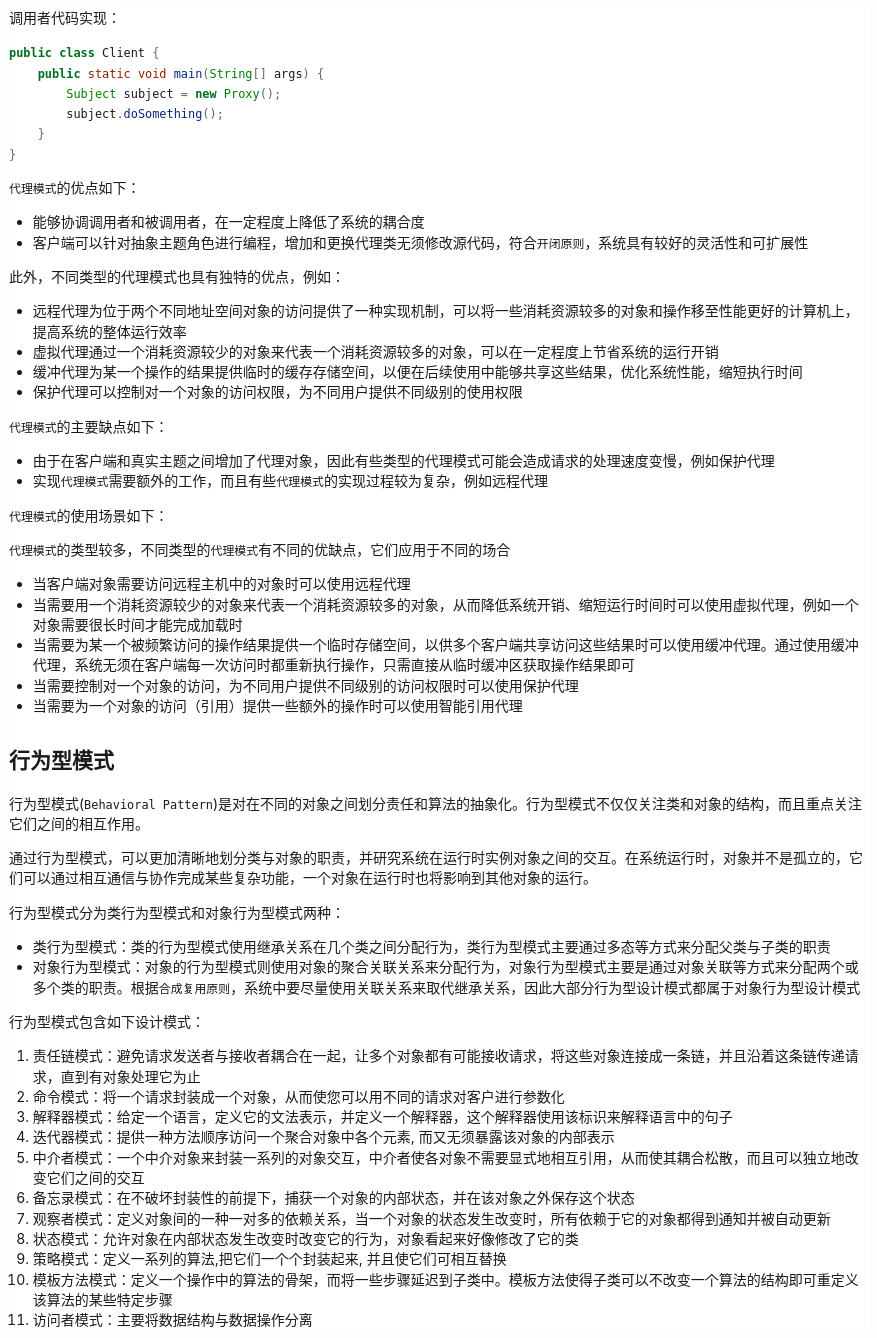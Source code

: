 调用者代码实现：

```java
public class Client {
    public static void main(String[] args) {
        Subject subject = new Proxy();
        subject.doSomething();
    }
}
```

`代理模式`的优点如下：

* 能够协调调用者和被调用者，在一定程度上降低了系统的耦合度
* 客户端可以针对抽象主题角色进行编程，增加和更换代理类无须修改源代码，符合`开闭原则`，系统具有较好的灵活性和可扩展性

此外，不同类型的代理模式也具有独特的优点，例如：

* 远程代理为位于两个不同地址空间对象的访问提供了一种实现机制，可以将一些消耗资源较多的对象和操作移至性能更好的计算机上，提高系统的整体运行效率
* 虚拟代理通过一个消耗资源较少的对象来代表一个消耗资源较多的对象，可以在一定程度上节省系统的运行开销
* 缓冲代理为某一个操作的结果提供临时的缓存存储空间，以便在后续使用中能够共享这些结果，优化系统性能，缩短执行时间
* 保护代理可以控制对一个对象的访问权限，为不同用户提供不同级别的使用权限


`代理模式`的主要缺点如下：

* 由于在客户端和真实主题之间增加了代理对象，因此有些类型的代理模式可能会造成请求的处理速度变慢，例如保护代理
* 实现`代理模式`需要额外的工作，而且有些`代理模式`的实现过程较为复杂，例如远程代理

`代理模式`的使用场景如下：

`代理模式`的类型较多，不同类型的`代理模式`有不同的优缺点，它们应用于不同的场合

* 当客户端对象需要访问远程主机中的对象时可以使用远程代理
* 当需要用一个消耗资源较少的对象来代表一个消耗资源较多的对象，从而降低系统开销、缩短运行时间时可以使用虚拟代理，例如一个对象需要很长时间才能完成加载时
* 当需要为某一个被频繁访问的操作结果提供一个临时存储空间，以供多个客户端共享访问这些结果时可以使用缓冲代理。通过使用缓冲代理，系统无须在客户端每一次访问时都重新执行操作，只需直接从临时缓冲区获取操作结果即可
* 当需要控制对一个对象的访问，为不同用户提供不同级别的访问权限时可以使用保护代理
* 当需要为一个对象的访问（引用）提供一些额外的操作时可以使用智能引用代理

## 行为型模式

行为型模式(`Behavioral Pattern`)是对在不同的对象之间划分责任和算法的抽象化。行为型模式不仅仅关注类和对象的结构，而且重点关注它们之间的相互作用。

通过行为型模式，可以更加清晰地划分类与对象的职责，并研究系统在运行时实例对象之间的交互。在系统运行时，对象并不是孤立的，它们可以通过相互通信与协作完成某些复杂功能，一个对象在运行时也将影响到其他对象的运行。

行为型模式分为类行为型模式和对象行为型模式两种：

* 类行为型模式：类的行为型模式使用继承关系在几个类之间分配行为，类行为型模式主要通过多态等方式来分配父类与子类的职责
* 对象行为型模式：对象的行为型模式则使用对象的聚合关联关系来分配行为，对象行为型模式主要是通过对象关联等方式来分配两个或多个类的职责。根据`合成复用原则`，系统中要尽量使用关联关系来取代继承关系，因此大部分行为型设计模式都属于对象行为型设计模式

行为型模式包含如下设计模式：

1. 责任链模式：避免请求发送者与接收者耦合在一起，让多个对象都有可能接收请求，将这些对象连接成一条链，并且沿着这条链传递请求，直到有对象处理它为止
2. 命令模式：将一个请求封装成一个对象，从而使您可以用不同的请求对客户进行参数化
3. 解释器模式：给定一个语言，定义它的文法表示，并定义一个解释器，这个解释器使用该标识来解释语言中的句子
4. 迭代器模式：提供一种方法顺序访问一个聚合对象中各个元素, 而又无须暴露该对象的内部表示
5. 中介者模式：一个中介对象来封装一系列的对象交互，中介者使各对象不需要显式地相互引用，从而使其耦合松散，而且可以独立地改变它们之间的交互
6. 备忘录模式：在不破坏封装性的前提下，捕获一个对象的内部状态，并在该对象之外保存这个状态
7. 观察者模式：定义对象间的一种一对多的依赖关系，当一个对象的状态发生改变时，所有依赖于它的对象都得到通知并被自动更新
8. 状态模式：允许对象在内部状态发生改变时改变它的行为，对象看起来好像修改了它的类
9. 策略模式：定义一系列的算法,把它们一个个封装起来, 并且使它们可相互替换
10. 模板方法模式：定义一个操作中的算法的骨架，而将一些步骤延迟到子类中。模板方法使得子类可以不改变一个算法的结构即可重定义该算法的某些特定步骤
11. 访问者模式：主要将数据结构与数据操作分离
